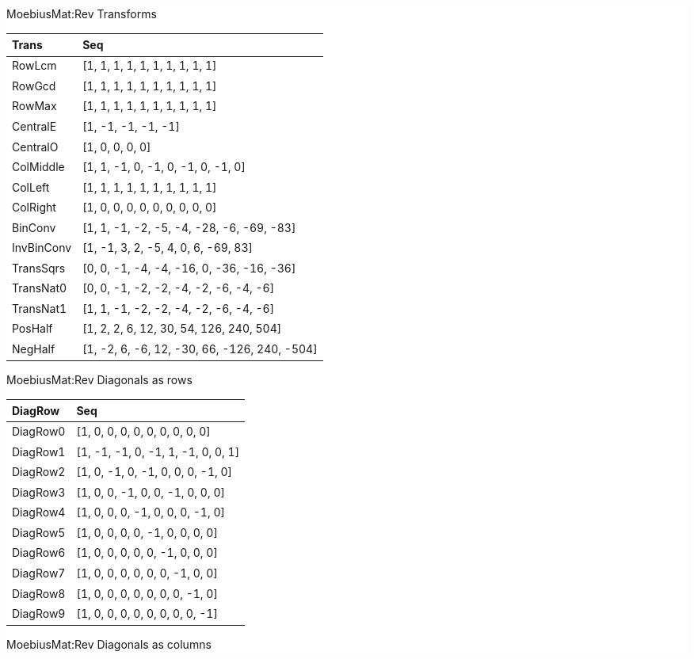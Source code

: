 MoebiusMat:Rev Transforms

| Trans      |   Seq  |
| :---       |  :---  |
| RowLcm     | [1, 1, 1, 1, 1, 1, 1, 1, 1, 1] |
| RowGcd     | [1, 1, 1, 1, 1, 1, 1, 1, 1, 1] |
| RowMax     | [1, 1, 1, 1, 1, 1, 1, 1, 1, 1] |
| CentralE   | [1, -1, -1, -1, -1] |
| CentralO   | [1, 0, 0, 0, 0] |
| ColMiddle  | [1, 1, -1, 0, -1, 0, -1, 0, -1, 0] |
| ColLeft    | [1, 1, 1, 1, 1, 1, 1, 1, 1, 1] |
| ColRight   | [1, 0, 0, 0, 0, 0, 0, 0, 0, 0] |
| BinConv    | [1, 1, -1, -2, -5, -4, -28, -6, -69, -83] |
| InvBinConv | [1, -1, 3, 2, -5, 4, 0, 6, -69, 83] |
| TransSqrs  | [0, 0, -1, -4, -4, -16, 0, -36, -16, -36] |
| TransNat0  | [0, 0, -1, -2, -2, -4, -2, -6, -4, -6] |
| TransNat1  | [1, 1, -1, -2, -2, -4, -2, -6, -4, -6] |
| PosHalf    | [1, 2, 2, 6, 12, 30, 54, 126, 240, 504] |
| NegHalf    | [1, -2, 6, -6, 12, -30, 66, -126, 240, -504] |

MoebiusMat:Rev Diagonals as rows

| DiagRow  |   Seq  |
| :---     |  :---  |
| DiagRow0 | [1, 0, 0, 0, 0, 0, 0, 0, 0, 0]|
| DiagRow1 | [1, -1, -1, 0, -1, 1, -1, 0, 0, 1]|
| DiagRow2 | [1, 0, -1, 0, -1, 0, 0, 0, -1, 0]|
| DiagRow3 | [1, 0, 0, -1, 0, 0, -1, 0, 0, 0]|
| DiagRow4 | [1, 0, 0, 0, -1, 0, 0, 0, -1, 0]|
| DiagRow5 | [1, 0, 0, 0, 0, -1, 0, 0, 0, 0]|
| DiagRow6 | [1, 0, 0, 0, 0, 0, -1, 0, 0, 0]|
| DiagRow7 | [1, 0, 0, 0, 0, 0, 0, -1, 0, 0]|
| DiagRow8 | [1, 0, 0, 0, 0, 0, 0, 0, -1, 0]|
| DiagRow9 | [1, 0, 0, 0, 0, 0, 0, 0, 0, -1]|

MoebiusMat:Rev Diagonals as columns
